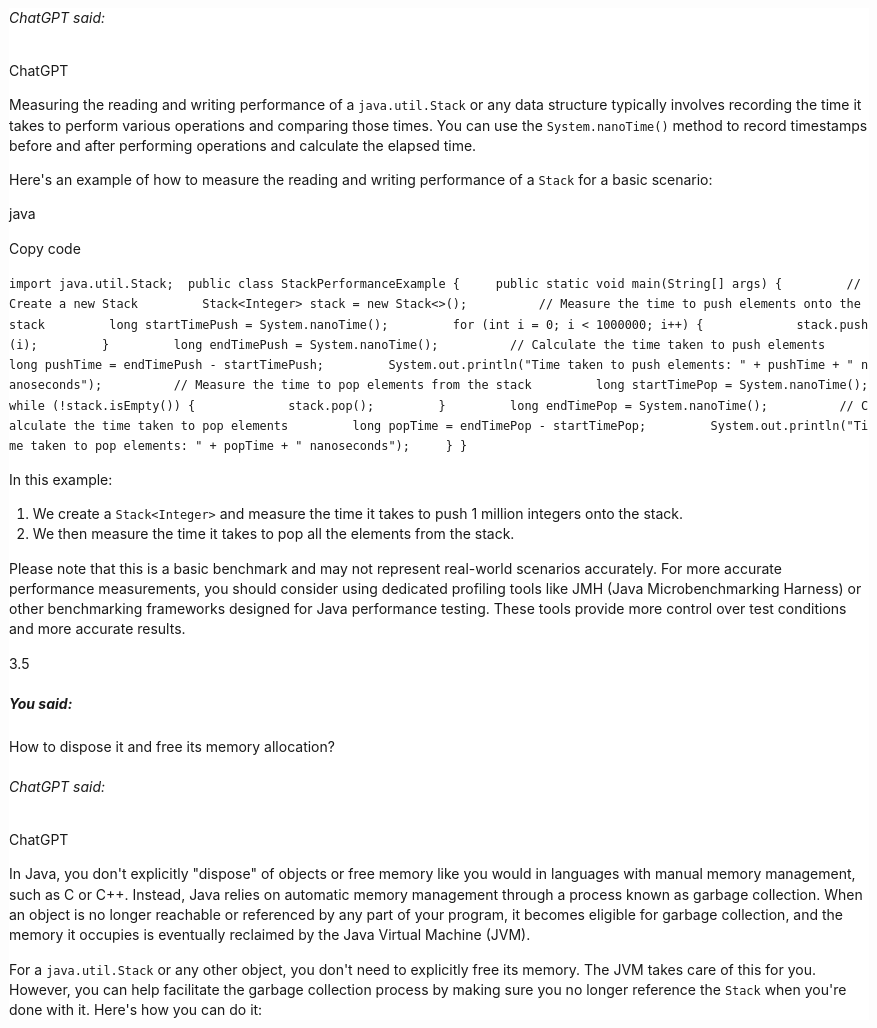 ###### ChatGPT said:

ChatGPT

Measuring the reading and writing performance of a `java.util.Stack` or any data structure typically involves recording the time it takes to perform various operations and comparing those times. You can use the `System.nanoTime()` method to record timestamps before and after performing operations and calculate the elapsed time.

Here's an example of how to measure the reading and writing performance of a `Stack` for a basic scenario:

java

Copy code

`import java.util.Stack;  public class StackPerformanceExample {     public static void main(String[] args) {         // Create a new Stack         Stack<Integer> stack = new Stack<>();          // Measure the time to push elements onto the stack         long startTimePush = System.nanoTime();         for (int i = 0; i < 1000000; i++) {             stack.push(i);         }         long endTimePush = System.nanoTime();          // Calculate the time taken to push elements         long pushTime = endTimePush - startTimePush;         System.out.println("Time taken to push elements: " + pushTime + " nanoseconds");          // Measure the time to pop elements from the stack         long startTimePop = System.nanoTime();         while (!stack.isEmpty()) {             stack.pop();         }         long endTimePop = System.nanoTime();          // Calculate the time taken to pop elements         long popTime = endTimePop - startTimePop;         System.out.println("Time taken to pop elements: " + popTime + " nanoseconds");     } }`

In this example:

1. We create a `Stack<Integer>` and measure the time it takes to push 1 million integers onto the stack.
2. We then measure the time it takes to pop all the elements from the stack.

Please note that this is a basic benchmark and may not represent real-world scenarios accurately. For more accurate performance measurements, you should consider using dedicated profiling tools like JMH (Java Microbenchmarking Harness) or other benchmarking frameworks designed for Java performance testing. These tools provide more control over test conditions and more accurate results.

3.5

##### You said:

How to dispose it and free its memory allocation?

###### ChatGPT said:

ChatGPT

In Java, you don't explicitly "dispose" of objects or free memory like you would in languages with manual memory management, such as C or C++. Instead, Java relies on automatic memory management through a process known as garbage collection. When an object is no longer reachable or referenced by any part of your program, it becomes eligible for garbage collection, and the memory it occupies is eventually reclaimed by the Java Virtual Machine (JVM).

For a `java.util.Stack` or any other object, you don't need to explicitly free its memory. The JVM takes care of this for you. However, you can help facilitate the garbage collection process by making sure you no longer reference the `Stack` when you're done with it. Here's how you can do it:
